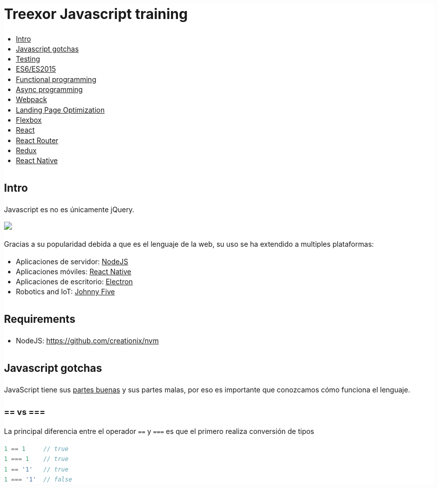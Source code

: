 # Treexor Javascript training

* [Intro](#intro)
* [Javascript gotchas](#javascript-gotchas)
* [Testing](#testing)
* [ES6/ES2015](#es6es2015)
* [Functional programming](#functional-programming)
* [Async programming](#async-programming)
* [Webpack](#webpack)
* [Landing Page Optimization](#landing-page-optimization)
* [Flexbox](#flexbox)
* [React](#react)
* [React Router](#react-router)
* [Redux](#redux)
* [React Native](#react-native)


## Intro

Javascript es no es únicamente jQuery.

![](http://www.doxdesk.com/img/updates/20091116-so-large.gif)

Gracias a su popularidad debida a que es el lenguaje de la web, su uso se ha extendido a multiples plataformas:
* Aplicaciones de servidor: [NodeJS](https://nodejs.org/)
* Aplicaciones móviles: [React Native](https://facebook.github.io/react-native/)
* Aplicaciones de escritorio: [Electron](http://electron.atom.io/)
* Robotics and IoT: [Johnny Five](http://johnny-five.io)

## Requirements

* NodeJS: https://github.com/creationix/nvm

## Javascript gotchas

JavaScript tiene sus [partes buenas](http://www.amazon.com/JavaScript-Good-Parts-Douglas-Crockford/dp/0596517742) y sus partes malas, por eso es importante que conozcamos cómo funciona el lenguaje.


### == vs ===

La principal diferencia entre el operador `==` y `===` es que el primero realiza conversión de tipos

````js
1 == 1     // true
1 === 1    // true
1 == '1'   // true
1 === '1'  // false
````
